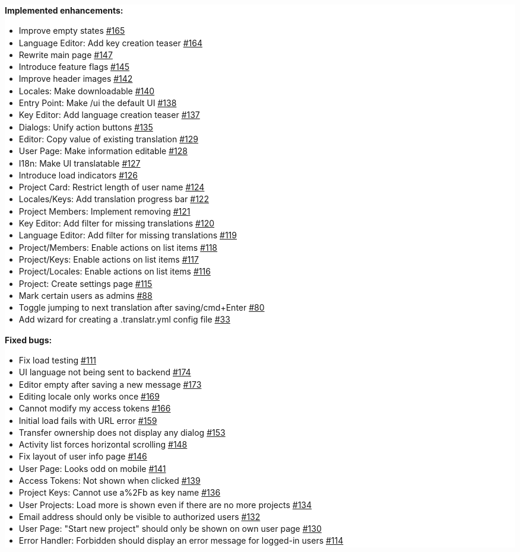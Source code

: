 **Implemented enhancements:**

- Improve empty states [\#165](https://github.com/resamsel/translatr/issues/165)
- Language Editor: Add key creation teaser [\#164](https://github.com/resamsel/translatr/issues/164)
- Rewrite main page [\#147](https://github.com/resamsel/translatr/issues/147)
- Introduce feature flags [\#145](https://github.com/resamsel/translatr/issues/145)
- Improve header images [\#142](https://github.com/resamsel/translatr/issues/142)
- Locales: Make downloadable [\#140](https://github.com/resamsel/translatr/issues/140)
- Entry Point: Make /ui the default UI [\#138](https://github.com/resamsel/translatr/issues/138)
- Key Editor: Add language creation teaser [\#137](https://github.com/resamsel/translatr/issues/137)
- Dialogs: Unify action buttons [\#135](https://github.com/resamsel/translatr/issues/135)
- Editor: Copy value of existing translation [\#129](https://github.com/resamsel/translatr/issues/129)
- User Page: Make information editable [\#128](https://github.com/resamsel/translatr/issues/128)
- I18n: Make UI translatable [\#127](https://github.com/resamsel/translatr/issues/127)
- Introduce load indicators [\#126](https://github.com/resamsel/translatr/issues/126)
- Project Card: Restrict length of user name [\#124](https://github.com/resamsel/translatr/issues/124)
- Locales/Keys: Add translation progress bar [\#122](https://github.com/resamsel/translatr/issues/122)
- Project Members: Implement removing [\#121](https://github.com/resamsel/translatr/issues/121)
- Key Editor: Add filter for missing translations [\#120](https://github.com/resamsel/translatr/issues/120)
- Language Editor: Add filter for missing translations [\#119](https://github.com/resamsel/translatr/issues/119)
- Project/Members: Enable actions on list items [\#118](https://github.com/resamsel/translatr/issues/118)
- Project/Keys: Enable actions on list items [\#117](https://github.com/resamsel/translatr/issues/117)
- Project/Locales: Enable actions on list items [\#116](https://github.com/resamsel/translatr/issues/116)
- Project: Create settings page [\#115](https://github.com/resamsel/translatr/issues/115)
- Mark certain users as admins [\#88](https://github.com/resamsel/translatr/issues/88)
- Toggle jumping to next translation after saving/cmd+Enter [\#80](https://github.com/resamsel/translatr/issues/80)
- Add wizard for creating a .translatr.yml config file [\#33](https://github.com/resamsel/translatr/issues/33)

**Fixed bugs:**

- Fix load testing [\#111](https://github.com/resamsel/translatr/issues/111)
- UI language not being sent to backend [\#174](https://github.com/resamsel/translatr/issues/174)
- Editor empty after saving a new message [\#173](https://github.com/resamsel/translatr/issues/173)
- Editing locale only works once [\#169](https://github.com/resamsel/translatr/issues/169)
- Cannot modify my access tokens [\#166](https://github.com/resamsel/translatr/issues/166)
- Initial load fails with URL error [\#159](https://github.com/resamsel/translatr/issues/159)
- Transfer ownership does not display any dialog [\#153](https://github.com/resamsel/translatr/issues/153)
- Activity list forces horizontal scrolling [\#148](https://github.com/resamsel/translatr/issues/148)
- Fix layout of user info page [\#146](https://github.com/resamsel/translatr/issues/146)
- User Page: Looks odd on mobile [\#141](https://github.com/resamsel/translatr/issues/141)
- Access Tokens: Not shown when clicked [\#139](https://github.com/resamsel/translatr/issues/139)
- Project Keys: Cannot use a%2Fb as key name [\#136](https://github.com/resamsel/translatr/issues/136)
- User Projects: Load more is shown even if there are no more projects [\#134](https://github.com/resamsel/translatr/issues/134)
- Email address should only be visible to authorized users [\#132](https://github.com/resamsel/translatr/issues/132)
- User Page: "Start new project" should only be shown on own user page  [\#130](https://github.com/resamsel/translatr/issues/130)
- Error Handler: Forbidden should display an error message for logged-in users [\#114](https://github.com/resamsel/translatr/issues/114)